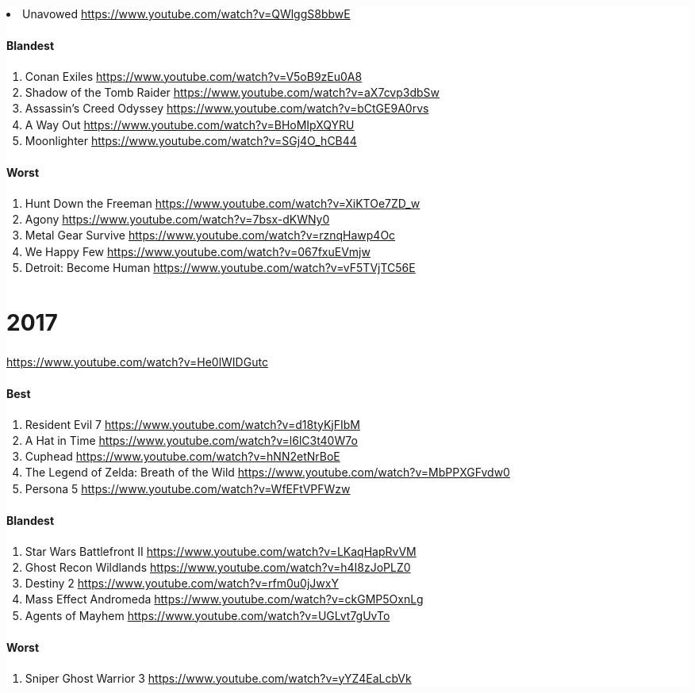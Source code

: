 <li>Unavowed <a href="https://www.youtube.com/watch?v=QWlggS8bbwE">https://www.youtube.com/watch?v=QWlggS8bbwE</a></li>
</ol>
<h4 id="blandest">Blandest</h4>
<ol>
<li>Conan Exiles <a href="https://www.youtube.com/watch?v=V5oB9zEu0A8">https://www.youtube.com/watch?v=V5oB9zEu0A8</a></li>
<li>Shadow of the Tomb Raider <a href="https://www.youtube.com/watch?v=aX7cvp3dbSw">https://www.youtube.com/watch?v=aX7cvp3dbSw</a></li>
<li>Assassin&rsquo;s Creed Odyssey <a href="https://www.youtube.com/watch?v=bCtGE9A0rvs">https://www.youtube.com/watch?v=bCtGE9A0rvs</a></li>
<li>A Way Out <a href="https://www.youtube.com/watch?v=BHoMIpXQYRU">https://www.youtube.com/watch?v=BHoMIpXQYRU</a></li>
<li>Moonlighter <a href="https://www.youtube.com/watch?v=SGj4O_hCB44">https://www.youtube.com/watch?v=SGj4O_hCB44</a></li>
</ol>
<h4 id="worst">Worst</h4>
<ol>
<li>Hunt Down the Freeman <a href="https://www.youtube.com/watch?v=XiKTOe7ZD_w">https://www.youtube.com/watch?v=XiKTOe7ZD_w</a></li>
<li>Agony <a href="https://www.youtube.com/watch?v=7bsx-dKWNy0">https://www.youtube.com/watch?v=7bsx-dKWNy0</a></li>
<li>Metal Gear Survive <a href="https://www.youtube.com/watch?v=rznqHawp4Oc">https://www.youtube.com/watch?v=rznqHawp4Oc</a></li>
<li>We Happy Few <a href="https://www.youtube.com/watch?v=067fxuEVmjw">https://www.youtube.com/watch?v=067fxuEVmjw</a></li>
<li>Detroit: Become Human <a href="https://www.youtube.com/watch?v=vF5TVjTC56E">https://www.youtube.com/watch?v=vF5TVjTC56E</a></li>
</ol>
<p>
<h1 id="2017">2017</h1>
<p><a href="https://www.youtube.com/watch?v=He0lWIDGutc">https://www.youtube.com/watch?v=He0lWIDGutc</a></p>
<h4 id="best">Best</h4>
<ol>
<li>Resident Evil 7 <a href="https://www.youtube.com/watch?v=d18tyKjFIbM">https://www.youtube.com/watch?v=d18tyKjFIbM</a></li>
<li>A Hat in Time <a href="https://www.youtube.com/watch?v=l6lC3t40W7o">https://www.youtube.com/watch?v=l6lC3t40W7o</a></li>
<li>Cuphead <a href="https://www.youtube.com/watch?v=hNN2etNrBoE">https://www.youtube.com/watch?v=hNN2etNrBoE</a></li>
<li>The Legend of Zelda: Breath of the Wild <a href="https://www.youtube.com/watch?v=MbPPXGFvdw0">https://www.youtube.com/watch?v=MbPPXGFvdw0</a></li>
<li>Persona 5 <a href="https://www.youtube.com/watch?v=WfEFtVPFWzw">https://www.youtube.com/watch?v=WfEFtVPFWzw</a></li>
</ol>
<h4 id="blandest">Blandest</h4>
<ol>
<li>Star Wars Battlefront II <a href="https://www.youtube.com/watch?v=LKaqHapRvVM">https://www.youtube.com/watch?v=LKaqHapRvVM</a></li>
<li>Ghost Recon Wildlands <a href="https://www.youtube.com/watch?v=h4I8zJoPLZ0">https://www.youtube.com/watch?v=h4I8zJoPLZ0</a></li>
<li>Destiny 2 <a href="https://www.youtube.com/watch?v=rfm0u0jJwxY">https://www.youtube.com/watch?v=rfm0u0jJwxY</a></li>
<li>Mass Effect Andromeda <a href="https://www.youtube.com/watch?v=ckGMP5OxnLg">https://www.youtube.com/watch?v=ckGMP5OxnLg</a></li>
<li>Agents of Mayhem <a href="https://www.youtube.com/watch?v=UGLvt7gUvTo">https://www.youtube.com/watch?v=UGLvt7gUvTo</a></li>
</ol>
<h4 id="worst">Worst</h4>
<ol>
<li>Sniper Ghost Warrior 3 <a href="https://www.youtube.com/watch?v=yYZ4EaLcbVk">https://www.youtube.com/watch?v=yYZ4EaLcbVk</a></li>